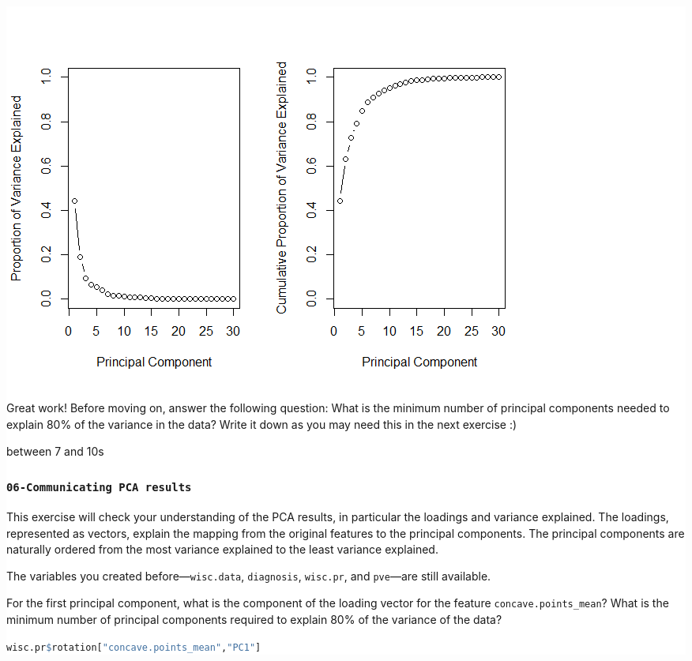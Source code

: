 ![](04_Putting_it_all_together_with_a_case_study_files/figure-gfm/unnamed-chunk-6-1.png)

Great work! Before moving on, answer the following question: What is the
minimum number of principal components needed to explain 80% of the
variance in the data? Write it down as you may need this in the next
exercise :)

between 7 and 10s

### **`06-Communicating PCA results`**

This exercise will check your understanding of the PCA results, in
particular the loadings and variance explained. The loadings,
represented as vectors, explain the mapping from the original features
to the principal components. The principal components are naturally
ordered from the most variance explained to the least variance
explained.

The variables you created before—`wisc.data`, `diagnosis`, `wisc.pr`,
and `pve`—are still available.

For the first principal component, what is the component of the loading
vector for the feature `concave.points_mean`? What is the minimum number
of principal components required to explain 80% of the variance of the
data?

``` r
wisc.pr$rotation["concave.points_mean","PC1"]
```
